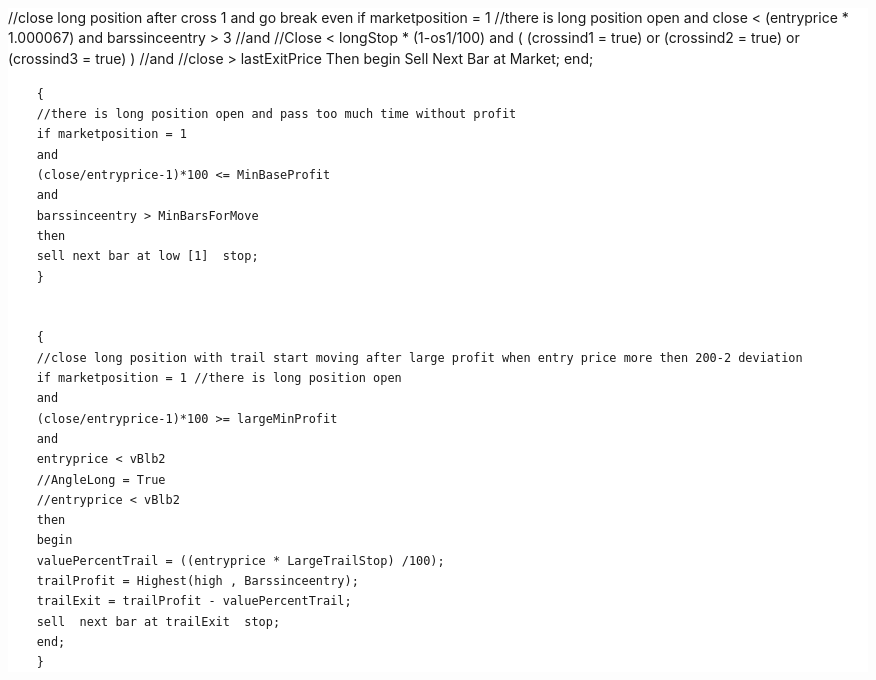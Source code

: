 	
//close long position after cross 1 and go break even
if marketposition = 1 //there is long position open
and
close < (entryprice * 1.000067)
and
barssinceentry > 3
//and
//Close < longStop * (1-os1/100)
and
(
(crossind1 = true)
or
(crossind2 = true)
or
(crossind3 = true)
)
//and
//close > lastExitPrice 
Then
begin
Sell Next Bar at Market;
end;

        {
        //there is long position open and pass too much time without profit
        if marketposition = 1
        and
        (close/entryprice-1)*100 <= MinBaseProfit 
        and 
        barssinceentry > MinBarsForMove 
        then
        sell next bar at low [1]  stop;
        }


        {
        //close long position with trail start moving after large profit when entry price more then 200-2 deviation
        if marketposition = 1 //there is long position open
        and
        (close/entryprice-1)*100 >= largeMinProfit 
        and
        entryprice < vBlb2
        //AngleLong = True
        //entryprice < vBlb2
        then 
        begin
        valuePercentTrail = ((entryprice * LargeTrailStop) /100);
        trailProfit = Highest(high , Barssinceentry); 
        trailExit = trailProfit - valuePercentTrail;        
        sell  next bar at trailExit  stop;
        end;
        }
